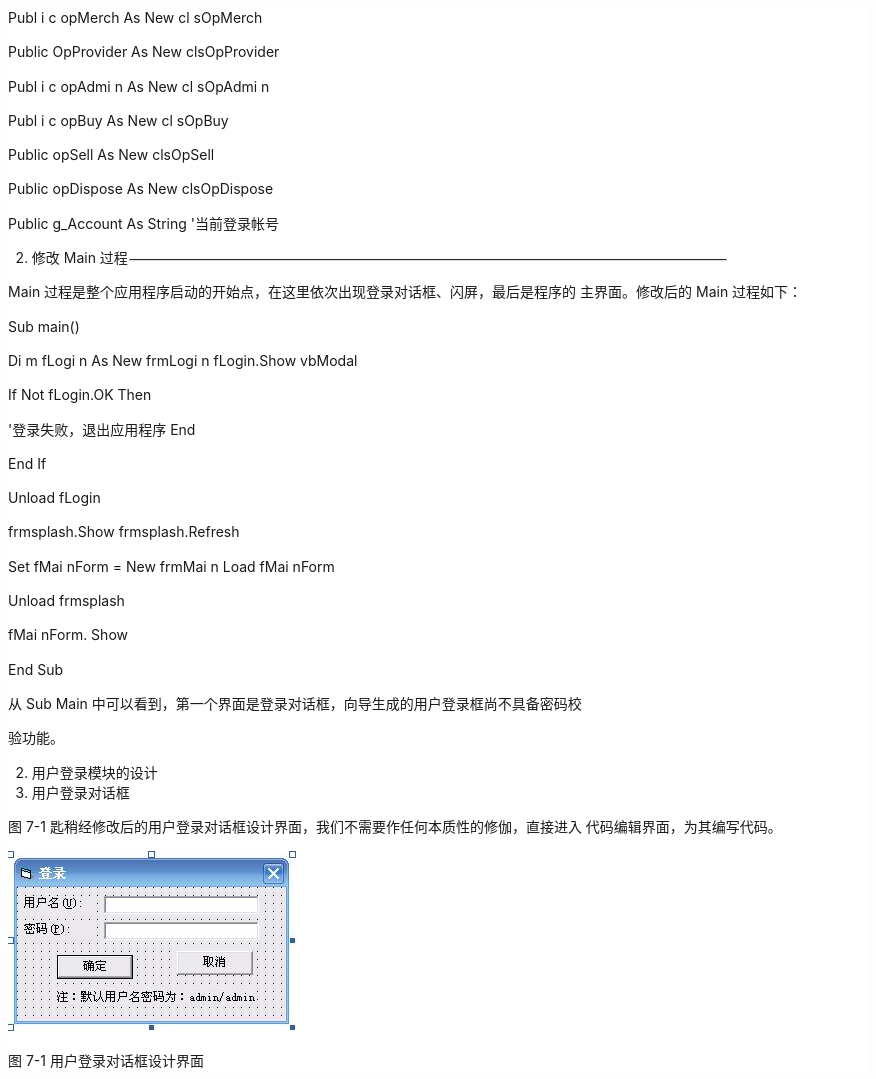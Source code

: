 Publ i c opMerch As New cl sOpMerch

Public OpProvider As New clsOpProvider

Publ i c opAdmi n As New cl sOpAdmi n

Publ i c opBuy As New cl sOpBuy

Public opSell As New clsOpSell

Public opDispose As New clsOpDispose

Public g\_Account As String '当前登录帐号

2. 修改 Main 过程![ref1]

Main 过程是整个应用程序启动的开始点，在这里依次出现登录对话框、闪屏，最后是程序的 主界面。修改后的 Main 过程如下：

Sub main()

Di m fLogi n As New frmLogi n fLogin.Show vbModal

If Not fLogin.OK Then

'登录失败，退出应用程序 End

End If

Unload fLogin

frmsplash.Show frmsplash.Refresh

Set fMai nForm = New frmMai n Load fMai nForm

Unload frmsplash

fMai nForm. Show

End Sub

从 Sub Main 中可以看到，第一个界面是登录对话框，向导生成的用户登录框尚不具备密码校

验功能。

2. 用户登录模块的设计
1. 用户登录对话框

图 7-1 匙稍经修改后的用户登录对话框设计界面，我们不需要作任何本质性的修伽，直接进入 代码编辑界面，为其编写代码。

![](Aspose.Words.0a4f0c32-89c5-4ab2-9c82-992ee5efef1a.023.png)

图 7-1 用户登录对话框设计界面


[ref1]: Aspose.Words.0a4f0c32-89c5-4ab2-9c82-992ee5efef1a.001.png
[ref2]: Aspose.Words.0a4f0c32-89c5-4ab2-9c82-992ee5efef1a.024.png